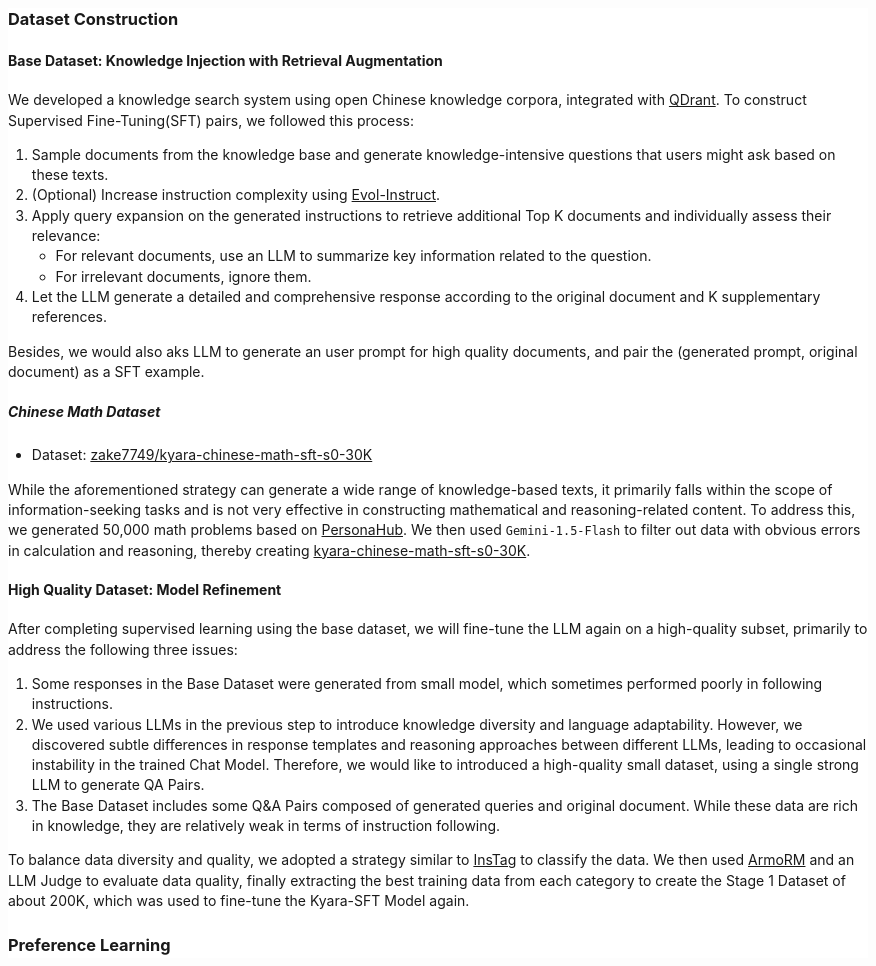 ### Dataset Construction

#### Base Dataset: Knowledge Injection with Retrieval Augmentation

We developed a knowledge search system using open Chinese knowledge corpora, integrated with [QDrant](https://qdrant.tech/). To construct Supervised Fine-Tuning(SFT) pairs, we followed this process:

1. Sample documents from the knowledge base and generate knowledge-intensive questions that users might ask based on these texts.
2. (Optional) Increase instruction complexity using [Evol-Instruct](https://arxiv.org/pdf/2304.12244).
3. Apply query expansion on the generated instructions to retrieve additional Top K documents and individually assess their relevance:
   * For relevant documents, use an LLM to summarize key information related to the question.
   * For irrelevant documents, ignore them.
4. Let the LLM generate a detailed and comprehensive response according to the original document and K supplementary references.

Besides, we would also aks LLM to generate an user prompt for high quality documents, and pair the (generated prompt, original document) as a SFT example.

##### Chinese Math Dataset

* Dataset: [zake7749/kyara-chinese-math-sft-s0-30K](https://huggingface.co/datasets/zake7749/kyara-chinese-math-sft-s0-30K)

While the aforementioned strategy can generate a wide range of knowledge-based texts, it primarily falls within the scope of information-seeking tasks and is not very effective in constructing mathematical and reasoning-related content. To address this, we generated 50,000 math problems based on [PersonaHub](https://huggingface.co/datasets/proj-persona/PersonaHub). We then used `Gemini-1.5-Flash` to filter out data with obvious errors in calculation and reasoning, thereby creating [kyara-chinese-math-sft-s0-30K](https://huggingface.co/datasets/zake7749/kyara-chinese-math-sft-s0-30K).

#### High Quality Dataset: Model Refinement 

After completing supervised learning using the base dataset, we will fine-tune the LLM again on a high-quality subset, primarily to address the following three issues:

1. Some responses in the Base Dataset were generated from small model, which sometimes performed poorly in following instructions.
2. We used various LLMs in the previous step to introduce knowledge diversity and language adaptability. However, we discovered subtle differences in response templates and reasoning approaches between different LLMs, leading to occasional instability in the trained Chat Model. Therefore, we would like to introduced a high-quality small dataset, using a single strong LLM to generate QA Pairs.
3. The Base Dataset includes some Q&A Pairs composed of generated queries and original document. While these data are rich in knowledge, they are relatively weak in terms of instruction following.

To balance data diversity and quality, we adopted a strategy similar to [InsTag](https://arxiv.org/abs/2308.07074) to classify the data. We then used [ArmoRM](https://huggingface.co/RLHFlow/ArmoRM-Llama3-8B-v0.1) and an LLM Judge to evaluate data quality, finally extracting the best training data from each category to create the Stage 1 Dataset of about 200K, which was used to fine-tune the Kyara-SFT Model again.

### Preference Learning
